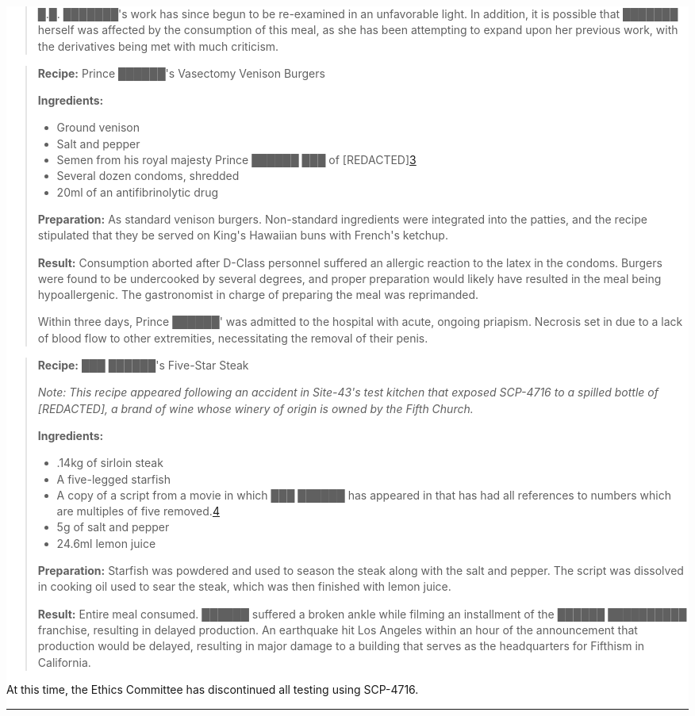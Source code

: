 > █.█. ███████'s work has since begun to be re-examined in an unfavorable light. In addition, it is possible that ███████ herself was affected by the consumption of this meal, as she has been attempting to expand upon her previous work, with the derivatives being met with much criticism.

> **Recipe:** Prince ██████'s Vasectomy Venison Burgers
> 
> **Ingredients:**
> 
> *   Ground venison
> *   Salt and pepper
> *   Semen from his royal majesty Prince ██████ ███ of \[REDACTED\][3](javascript:;)
> *   Several dozen condoms, shredded
> *   20ml of an antifibrinolytic drug
> 
> **Preparation:** As standard venison burgers. Non-standard ingredients were integrated into the patties, and the recipe stipulated that they be served on King's Hawaiian buns with French's ketchup.
> 
> **Result:** Consumption aborted after D-Class personnel suffered an allergic reaction to the latex in the condoms. Burgers were found to be undercooked by several degrees, and proper preparation would likely have resulted in the meal being hypoallergenic. The gastronomist in charge of preparing the meal was reprimanded.
> 
> Within three days, Prince ██████' was admitted to the hospital with acute, ongoing priapism. Necrosis set in due to a lack of blood flow to other extremities, necessitating the removal of their penis.

> **Recipe:** ███ ██████'s Five-Star Steak
> 
> _Note: This recipe appeared following an accident in Site-43's test kitchen that exposed SCP-4716 to a spilled bottle of \[REDACTED\], a brand of wine whose winery of origin is owned by the Fifth Church._
> 
> **Ingredients:**
> 
> *   .14kg of sirloin steak
> *   A five-legged starfish
> *   A copy of a script from a movie in which ███ ██████ has appeared in that has had all references to numbers which are multiples of five removed.[4](javascript:;)
> *   5g of salt and pepper
> *   24.6ml lemon juice
> 
> **Preparation:** Starfish was powdered and used to season the steak along with the salt and pepper. The script was dissolved in cooking oil used to sear the steak, which was then finished with lemon juice.
> 
> **Result:** Entire meal consumed. ██████ suffered a broken ankle while filming an installment of the ██████ ██████████ franchise, resulting in delayed production. An earthquake hit Los Angeles within an hour of the announcement that production would be delayed, resulting in major damage to a building that serves as the headquarters for Fifthism in California.

At this time, the Ethics Committee has discontinued all testing using SCP-4716.

* * *
